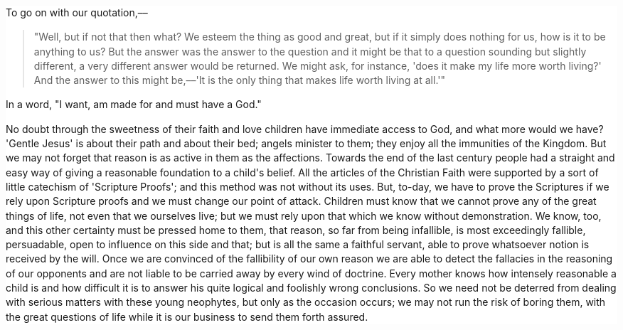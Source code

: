 To go on with our quotation,––

> "Well, but if not that then what? We esteem the thing as good and great, but if it simply does nothing for us, how is it to be anything to us? But the answer was the answer to the question and it might be that to a question sounding but slightly different, a very different answer would be returned. We might ask, for instance, 'does it make my life more worth living?' And the answer to this might be,––'It is the only thing that makes life worth living at all.'"

In a word, "I want, am made for and must have a God."

No doubt through the sweetness of their faith and love children have immediate access to God, and what more would we have? 'Gentle Jesus' is about their path and about their bed; angels minister to them; they enjoy all the immunities of the Kingdom. But we may not forget that reason is as active in them as the affections. Towards the end of the last century people had a straight and easy way of giving a reasonable foundation to a child's belief. All the articles of the Christian Faith were supported by a sort of little catechism of 'Scripture Proofs'; and this method was not without its uses. But, to-day, we have to prove the Scriptures if we rely upon Scripture proofs and we must change our point of attack. Children must know that we cannot prove any of the great things of life, not even that we ourselves live; but we must rely upon that which we know without demonstration. We know, too, and this other certainty must be pressed home to them, that reason, so far from being infallible, is most exceedingly fallible, persuadable, open to influence on this side and that; but is all the same a faithful servant, able to prove whatsoever notion is received by the will. Once we are convinced of the fallibility of our own reason we are able to detect the fallacies in the reasoning of our opponents and are not liable to be carried away by every wind of doctrine. Every mother knows how intensely reasonable a child is and how difficult it is to answer his quite logical and foolishly wrong conclusions. So we need not be deterred from dealing with serious matters with these young neophytes, but only as the occasion occurs; we may not run the risk of boring them, with the great questions of life while it is our business to send them forth assured.

